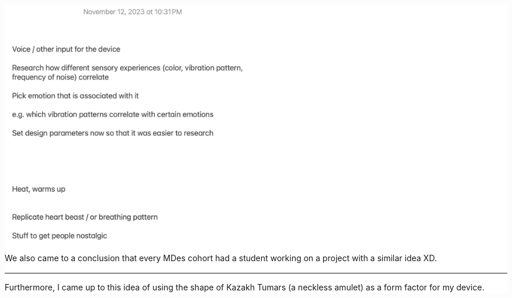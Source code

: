<img src="12_0.png" alt="pic2_1" width="50%">
<br/>
We also came to a conclusion that every MDes cohort had a student working on a project with a similar idea XD.

********
Furthermore, I came up to this idea of using the shape of Kazakh Tumars (a neckless amulet) as a form factor for my device.